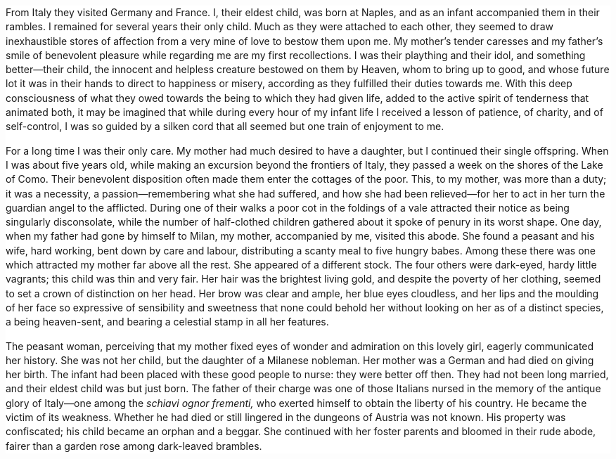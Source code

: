 From Italy they visited Germany and France. I, their eldest child, was born
at Naples, and as an infant accompanied them in their rambles. I remained
for several years their only child. Much as they were attached to each
other, they seemed to draw inexhaustible stores of affection from a very
mine of love to bestow them upon me. My mother’s tender caresses and
my father’s smile of benevolent pleasure while regarding me are my
first recollections. I was their plaything and their idol, and something
better—their child, the innocent and helpless creature bestowed on
them by Heaven, whom to bring up to good, and whose future lot it was in
their hands to direct to happiness or misery, according as they fulfilled
their duties towards me. With this deep consciousness of what they owed
towards the being to which they had given life, added to the active spirit
of tenderness that animated both, it may be imagined that while during
every hour of my infant life I received a lesson of patience, of charity,
and of self-control, I was so guided by a silken cord that all seemed but
one train of enjoyment to me.

For a long time I was their only care. My mother had much desired to have a
daughter, but I continued their single offspring. When I was about five
years old, while making an excursion beyond the frontiers of Italy, they
passed a week on the shores of the Lake of Como. Their benevolent
disposition often made them enter the cottages of the poor. This, to my
mother, was more than a duty; it was a necessity, a
passion—remembering what she had suffered, and how she had been
relieved—for her to act in her turn the guardian angel to the
afflicted. During one of their walks a poor cot in the foldings of a vale
attracted their notice as being singularly disconsolate, while the number
of half-clothed children gathered about it spoke of penury in its worst
shape. One day, when my father had gone by himself to Milan, my mother,
accompanied by me, visited this abode. She found a peasant and his wife,
hard working, bent down by care and labour, distributing a scanty meal to
five hungry babes. Among these there was one which attracted my mother far
above all the rest. She appeared of a different stock. The four others were
dark-eyed, hardy little vagrants; this child was thin and very fair. Her
hair was the brightest living gold, and despite the poverty of her
clothing, seemed to set a crown of distinction on her head. Her brow was
clear and ample, her blue eyes cloudless, and her lips and the moulding of
her face so expressive of sensibility and sweetness that none could behold
her without looking on her as of a distinct species, a being heaven-sent,
and bearing a celestial stamp in all her features.

The peasant woman, perceiving that my mother fixed eyes of wonder and
admiration on this lovely girl, eagerly communicated her history. She was
not her child, but the daughter of a Milanese nobleman. Her mother was a
German and had died on giving her birth. The infant had been placed with
these good people to nurse: they were better off then. They had not been
long married, and their eldest child was but just born. The father of their
charge was one of those Italians nursed in the memory of the antique glory
of Italy—one among the _schiavi ognor frementi,_ who exerted
himself to obtain the liberty of his country. He became the victim of its
weakness. Whether he had died or still lingered in the dungeons of Austria
was not known. His property was confiscated; his child became an orphan and
a beggar. She continued with her foster parents and bloomed in their rude
abode, fairer than a garden rose among dark-leaved brambles.
